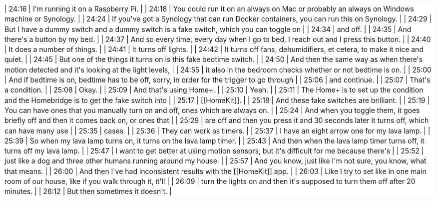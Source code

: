 | 24:16      | I'm running it on a Raspberry Pi.                                                                 |
| 24:18      | You could run it on an always on Mac or probably an always on Windows machine or Synology.        |
| 24:24      | If you've got a Synology that can run Docker containers, you can run this on Synology.            |
| 24:29      | But I have a dummy switch and a dummy switch is a fake switch, which you can toggle on            |
| 24:34      | and off.                                                                                          |
| 24:35      | And there's a button by my bed.                                                                   |
| 24:37      | And so every time, every day when I go to bed, I reach out and I press this button.               |
| 24:40      | It does a number of things.                                                                       |
| 24:41      | It turns off lights.                                                                              |
| 24:42      | It turns off fans, dehumidifiers, et cetera, to make it nice and quiet.                           |
| 24:45      | But one of the things it turns on is this fake bedtime switch.                                    |
| 24:50      | And then the same way as when there's motion detected and it's looking at the light levels,       |
| 24:55      | it also in the bedroom checks whether or not bedtime is on.                                       |
| 25:00      | And if bedtime is on, bedtime has to be off, sorry, in order for the trigger to go through        |
| 25:06      | and continue.                                                                                     |
| 25:07      | That's a condition.                                                                               |
| 25:08      | Okay.                                                                                             |
| 25:09      | And that's using Home+.                                                                        |
| 25:10      | Yeah.                                                                                             |
| 25:11      | The Home+ is to set up the condition and the Homebridge is to get the fake switch into         |
| 25:17      | [[HomeKit]].                                                                                          |
| 25:18      | And these fake switches are brilliant.                                                            |
| 25:19      | You can have ones that you manually turn on and off, ones which are always on.                    |
| 25:24      | And when you toggle them, it goes briefly off and then it comes back on, or ones that             |
| 25:29      | are off and then you press it and 30 seconds later it turns off, which can have many use          |
| 25:35      | cases.                                                                                            |
| 25:36      | They can work as timers.                                                                          |
| 25:37      | I have an eight arrow one for my lava lamp.                                                       |
| 25:39      | So when my lava lamp turns on, it turns on the lava lamp timer.                                   |
| 25:43      | And then when the lava lamp timer turns off, it turns off my lava lamp.                           |
| 25:47      | I want to get better at using motion sensors, but it's difficult for me because there's           |
| 25:52      | just like a dog and three other humans running around my house.                                   |
| 25:57      | And you know, just like I'm not sure, you know, what that means.                                  |
| 26:00      | And then I've had inconsistent results with the [[HomeKit]] app.                                      |
| 26:03      | Like I try to set like in one main room of our house, like if you walk through it, it'll          |
| 26:09      | turn the lights on and then it's supposed to turn them off after 20 minutes.                      |
| 26:12      | But then sometimes it doesn't.                                                                    |